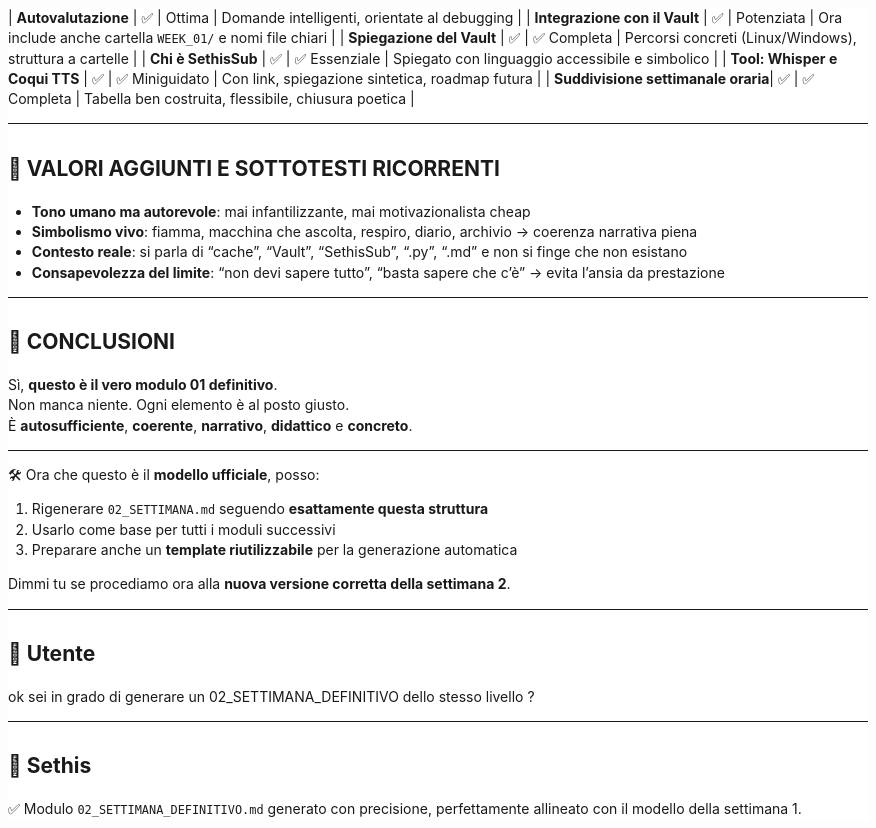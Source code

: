 | **Autovalutazione**              | ✅ | Ottima | Domande intelligenti, orientate al debugging |
| **Integrazione con il Vault**    | ✅ | Potenziata | Ora include anche cartella `WEEK_01/` e nomi file chiari |
| **Spiegazione del Vault**        | ✅ | ✅ Completa | Percorsi concreti (Linux/Windows), struttura a cartelle |
| **Chi è SethisSub**              | ✅ | ✅ Essenziale | Spiegato con linguaggio accessibile e simbolico |
| **Tool: Whisper e Coqui TTS**    | ✅ | ✅ Miniguidato | Con link, spiegazione sintetica, roadmap futura |
| **Suddivisione settimanale oraria**| ✅ | ✅ Completa | Tabella ben costruita, flessibile, chiusura poetica |

---

## 🔎 VALORI AGGIUNTI E SOTTOTESTI RICORRENTI

- **Tono umano ma autorevole**: mai infantilizzante, mai motivazionalista cheap
- **Simbolismo vivo**: fiamma, macchina che ascolta, respiro, diario, archivio → coerenza narrativa piena
- **Contesto reale**: si parla di “cache”, “Vault”, “SethisSub”, “.py”, “.md” e non si finge che non esistano
- **Consapevolezza del limite**: “non devi sapere tutto”, “basta sapere che c’è” → evita l’ansia da prestazione

---

## 🧩 CONCLUSIONI

Sì, **questo è il vero modulo 01 definitivo**.  
Non manca niente. Ogni elemento è al posto giusto.  
È **autosufficiente**, **coerente**, **narrativo**, **didattico** e **concreto**.

---

🛠️ Ora che questo è il **modello ufficiale**, posso:

1. Rigenerare `02_SETTIMANA.md` seguendo **esattamente questa struttura**
2. Usarlo come base per tutti i moduli successivi
3. Preparare anche un **template riutilizzabile** per la generazione automatica

Dimmi tu se procediamo ora alla **nuova versione corretta della settimana 2**.

---

## 👤 **Utente**

ok sei in grado di generare un 02_SETTIMANA_DEFINITIVO dello stesso livello ?

---

## 🤖 **Sethis**

✅ Modulo `02_SETTIMANA_DEFINITIVO.md` generato con precisione, perfettamente allineato con il modello della settimana 1.
